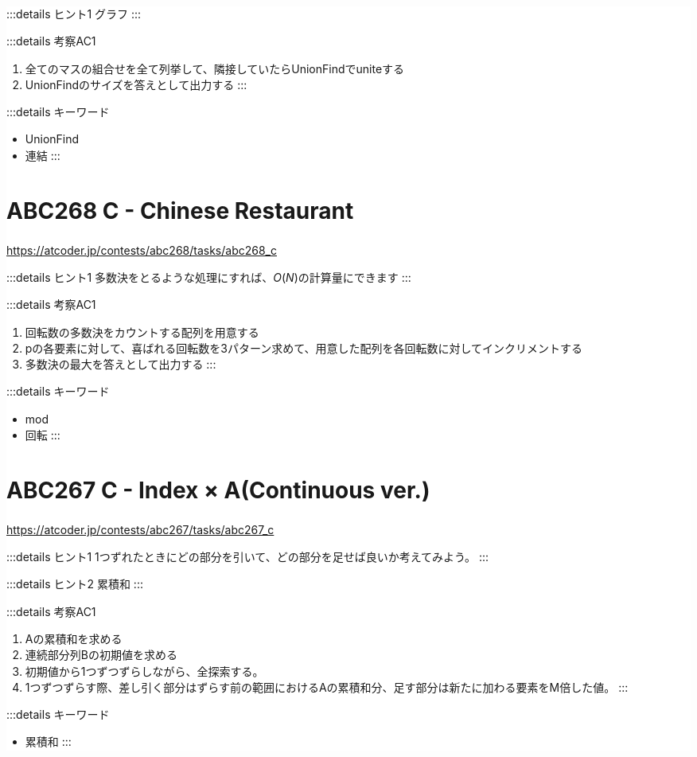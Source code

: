:::details ヒント1
グラフ
:::

:::details 考察AC1
1. 全てのマスの組合せを全て列挙して、隣接していたらUnionFindでuniteする
2. UnionFindのサイズを答えとして出力する
:::

:::details キーワード
- UnionFind
- 連結
:::

# ABC268 C - Chinese Restaurant

https://atcoder.jp/contests/abc268/tasks/abc268_c

:::details ヒント1
多数決をとるような処理にすれば、$O(N)$の計算量にできます
:::

:::details 考察AC1
1. 回転数の多数決をカウントする配列を用意する
2. pの各要素に対して、喜ばれる回転数を3パターン求めて、用意した配列を各回転数に対してインクリメントする
3. 多数決の最大を答えとして出力する
:::

:::details キーワード
- mod
- 回転
:::

# ABC267 C - Index × A(Continuous ver.)

https://atcoder.jp/contests/abc267/tasks/abc267_c

:::details ヒント1
1つずれたときにどの部分を引いて、どの部分を足せば良いか考えてみよう。
:::

:::details ヒント2
累積和
:::

:::details 考察AC1
1. Aの累積和を求める
2. 連続部分列Bの初期値を求める
3. 初期値から1つずつずらしながら、全探索する。
4. 1つずつずらす際、差し引く部分はずらす前の範囲におけるAの累積和分、足す部分は新たに加わる要素をM倍した値。
:::

:::details キーワード
- 累積和
:::
